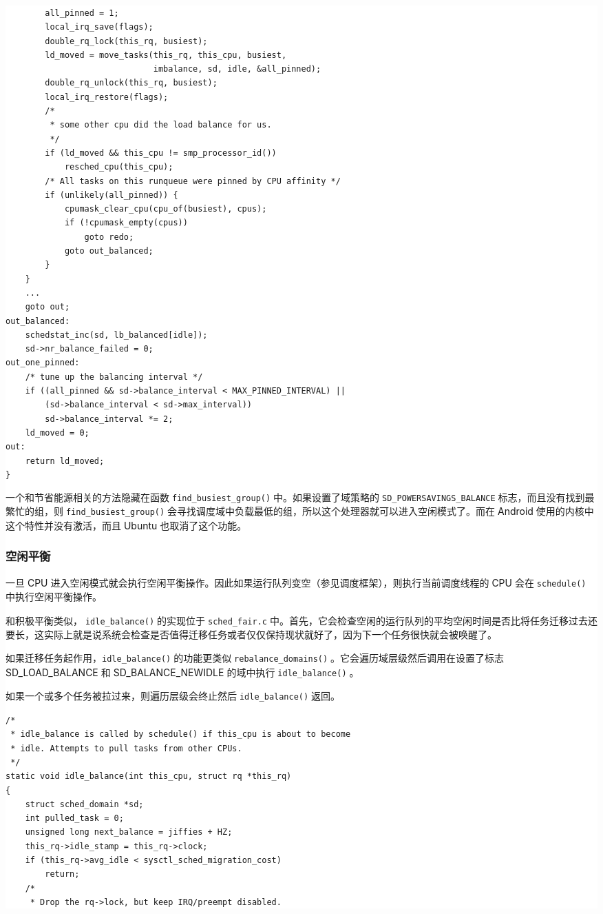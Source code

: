 ```
        all_pinned = 1;
        local_irq_save(flags);
        double_rq_lock(this_rq, busiest);
        ld_moved = move_tasks(this_rq, this_cpu, busiest,
                              imbalance, sd, idle, &all_pinned);
        double_rq_unlock(this_rq, busiest);
        local_irq_restore(flags);
        /*
         * some other cpu did the load balance for us.
         */
        if (ld_moved && this_cpu != smp_processor_id())
            resched_cpu(this_cpu);
        /* All tasks on this runqueue were pinned by CPU affinity */
        if (unlikely(all_pinned)) {
            cpumask_clear_cpu(cpu_of(busiest), cpus);
            if (!cpumask_empty(cpus))
                goto redo;
            goto out_balanced;
        }
    }
    ...
    goto out;
out_balanced:
    schedstat_inc(sd, lb_balanced[idle]);
    sd->nr_balance_failed = 0;
out_one_pinned:
    /* tune up the balancing interval */
    if ((all_pinned && sd->balance_interval < MAX_PINNED_INTERVAL) ||
        (sd->balance_interval < sd->max_interval))
        sd->balance_interval *= 2;
    ld_moved = 0;
out:
    return ld_moved;
}
```

一个和节省能源相关的方法隐藏在函数 `find_busiest_group()` 中。如果设置了域策略的 `SD_POWERSAVINGS_BALANCE` 标志，而且没有找到最繁忙的组，则 `find_busiest_group()` 会寻找调度域中负载最低的组，所以这个处理器就可以进入空闲模式了。而在 Android 使用的内核中这个特性并没有激活，而且 Ubuntu 也取消了这个功能。

### 空闲平衡

一旦 CPU 进入空闲模式就会执行空闲平衡操作。因此如果运行队列变空（参见调度框架），则执行当前调度线程的 CPU 会在 `schedule()` 中执行空闲平衡操作。

和积极平衡类似， `idle_balance()` 的实现位于 `sched_fair.c` 中。首先，它会检查空闲的运行队列的平均空闲时间是否比将任务迁移过去还要长，这实际上就是说系统会检查是否值得迁移任务或者仅仅保持现状就好了，因为下一个任务很快就会被唤醒了。

如果迁移任务起作用，`idle_balance()` 的功能更类似 `rebalance_domains()` 。它会遍历域层级然后调用在设置了标志 SD_LOAD_BALANCE 和 SD_BALANCE_NEWIDLE 的域中执行 `idle_balance()` 。

如果一个或多个任务被拉过来，则遍历层级会终止然后 `idle_balance()` 返回。

```
/*
 * idle_balance is called by schedule() if this_cpu is about to become
 * idle. Attempts to pull tasks from other CPUs.
 */
static void idle_balance(int this_cpu, struct rq *this_rq)
{
    struct sched_domain *sd;
    int pulled_task = 0;
    unsigned long next_balance = jiffies + HZ;
    this_rq->idle_stamp = this_rq->clock;
    if (this_rq->avg_idle < sysctl_sched_migration_cost)
        return;
    /*
     * Drop the rq->lock, but keep IRQ/preempt disabled.
```

[3.1]: https://stackoverflow.com/questions/15399782/what-is-the-use-of-stop-sched-class-in-linux-kernel
[2.1]: https://zh.wikipedia.org/wiki/Nice%E5%80%BC